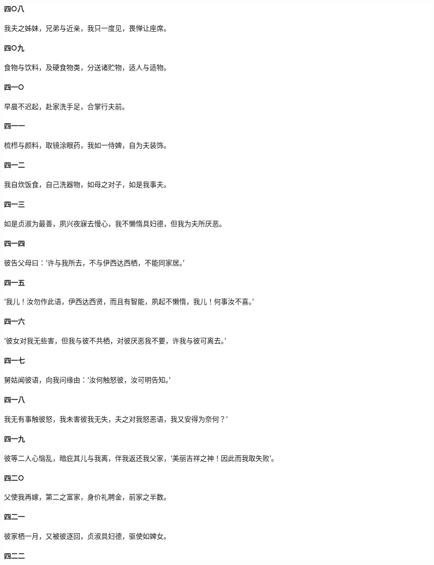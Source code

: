 #### 四○八 <a name="408"></a>

我夫之姊妹，兄弟与近亲，我只一度见，畏惮让座席。

#### 四○九 <a name="409"></a>

食物与饮料，及硬食物类，分送诸贮物，适人与适物。

#### 四一○ <a name="410"></a>

早晨不迟起，赴家洗手足，合掌行夫前。

#### 四一一 <a name="411"></a>

梳栉与颜料，取镜涂眼药，我如一侍婢，自为夫装饰。

#### 四一二 <a name="412"></a>

我自炊饭食，自己洗器物，如母之对子，如是我事夫。

#### 四一三 <a name="413"></a>

如是贞淑为最善，夙兴夜寐去慢心，我不懒惰具妇德，但我为夫所厌恶。

#### 四一四 <a name="414"></a>

彼告父母曰：‘许与我所去，不与伊西达西栖，不能同家居。’

#### 四一五 <a name="415"></a>

‘我儿！汝勿作此语，伊西达西贤，而且有智能，夙起不懒惰，我儿！何事汝不喜。’

#### 四一六 <a name="416"></a>

‘彼女对我无些害，但我与彼不共栖，对彼厌恶我不要，许我与彼可离去。’

#### 四一七 <a name="417"></a>

舅姑闻彼语，向我问缘由：‘汝何触怒彼，汝可明告知。’

#### 四一八 <a name="418"></a>

我无有事触彼怒，我未害彼我无失，夫之对我怒恶语，我又安得为奈何？’

#### 四一九 <a name="419"></a>

彼等二人心恼乱，暗庇其儿与我离，伴我返还我父家，‘美丽吉祥之神！因此而我取失败’。

#### 四二○ <a name="420"></a>

父使我再嫁，第二之富家，身价礼聘金，前家之半数。

#### 四二一 <a name="421"></a>

彼家栖一月，又被彼逐回，贞淑具妇德，驱使如婢女。

#### 四二二 <a name="422"></a>
